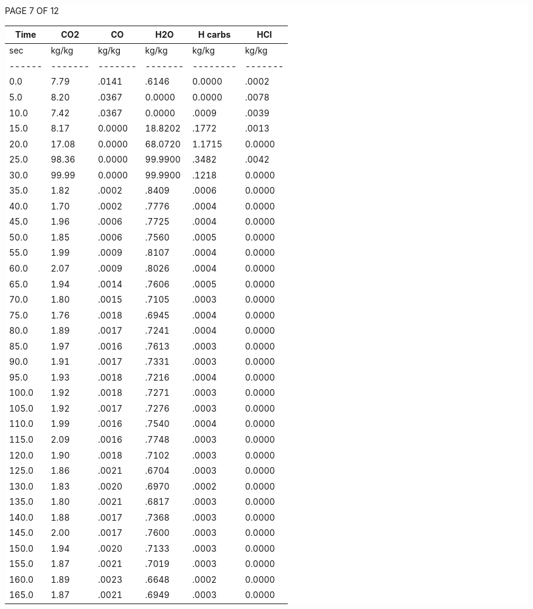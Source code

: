PAGE 7 OF 12

| Time | CO2 | CO | H2O | H carbs | HCl |
|------|-----|----|----|---------|-----|
| sec | kg/kg | kg/kg | kg/kg | kg/kg | kg/kg |
|------|-------|-------|-------|--------|-------|
| 0.0 | 7.79 | .0141 | .6146 | 0.0000 | .0002 |
| 5.0 | 8.20 | .0367 | 0.0000 | 0.0000 | .0078 |
| 10.0 | 7.42 | .0367 | 0.0000 | .0009 | .0039 |
| 15.0 | 8.17 | 0.0000 | 18.8202 | .1772 | .0013 |
| 20.0 | 17.08 | 0.0000 | 68.0720 | 1.1715 | 0.0000 |
| 25.0 | 98.36 | 0.0000 | 99.9900 | .3482 | .0042 |
| 30.0 | 99.99 | 0.0000 | 99.9900 | .1218 | 0.0000 |
| 35.0 | 1.82 | .0002 | .8409 | .0006 | 0.0000 |
| 40.0 | 1.70 | .0002 | .7776 | .0004 | 0.0000 |
| 45.0 | 1.96 | .0006 | .7725 | .0004 | 0.0000 |
| 50.0 | 1.85 | .0006 | .7560 | .0005 | 0.0000 |
| 55.0 | 1.99 | .0009 | .8107 | .0004 | 0.0000 |
| 60.0 | 2.07 | .0009 | .8026 | .0004 | 0.0000 |
| 65.0 | 1.94 | .0014 | .7606 | .0005 | 0.0000 |
| 70.0 | 1.80 | .0015 | .7105 | .0003 | 0.0000 |
| 75.0 | 1.76 | .0018 | .6945 | .0004 | 0.0000 |
| 80.0 | 1.89 | .0017 | .7241 | .0004 | 0.0000 |
| 85.0 | 1.97 | .0016 | .7613 | .0003 | 0.0000 |
| 90.0 | 1.91 | .0017 | .7331 | .0003 | 0.0000 |
| 95.0 | 1.93 | .0018 | .7216 | .0004 | 0.0000 |
| 100.0 | 1.92 | .0018 | .7271 | .0003 | 0.0000 |
| 105.0 | 1.92 | .0017 | .7276 | .0003 | 0.0000 |
| 110.0 | 1.99 | .0016 | .7540 | .0004 | 0.0000 |
| 115.0 | 2.09 | .0016 | .7748 | .0003 | 0.0000 |
| 120.0 | 1.90 | .0018 | .7102 | .0003 | 0.0000 |
| 125.0 | 1.86 | .0021 | .6704 | .0003 | 0.0000 |
| 130.0 | 1.83 | .0020 | .6970 | .0002 | 0.0000 |
| 135.0 | 1.80 | .0021 | .6817 | .0003 | 0.0000 |
| 140.0 | 1.88 | .0017 | .7368 | .0003 | 0.0000 |
| 145.0 | 2.00 | .0017 | .7600 | .0003 | 0.0000 |
| 150.0 | 1.94 | .0020 | .7133 | .0003 | 0.0000 |
| 155.0 | 1.87 | .0021 | .7019 | .0003 | 0.0000 |
| 160.0 | 1.89 | .0023 | .6648 | .0002 | 0.0000 |
| 165.0 | 1.87 | .0021 | .6949 | .0003 | 0.0000 |